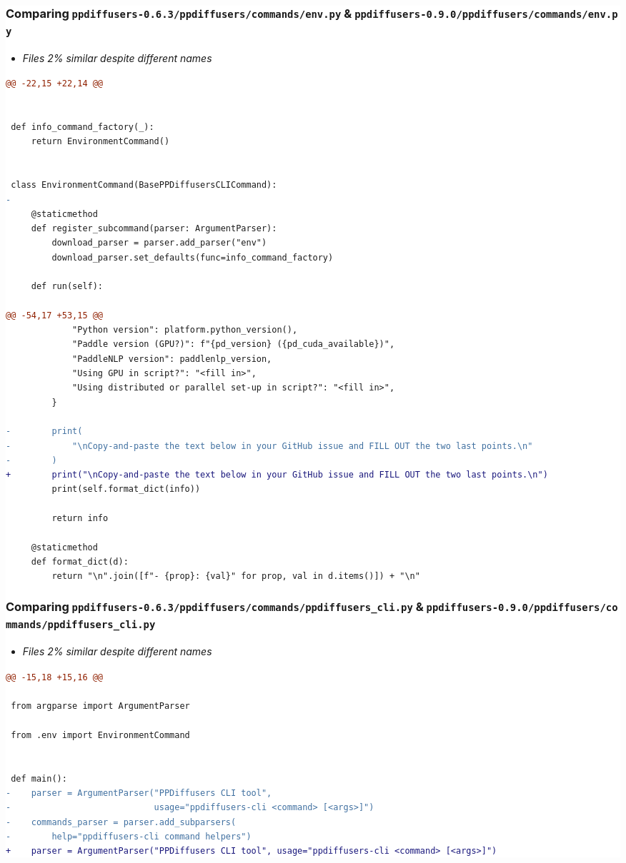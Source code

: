 ### Comparing `ppdiffusers-0.6.3/ppdiffusers/commands/env.py` & `ppdiffusers-0.9.0/ppdiffusers/commands/env.py`

 * *Files 2% similar despite different names*

```diff
@@ -22,15 +22,14 @@
 
 
 def info_command_factory(_):
     return EnvironmentCommand()
 
 
 class EnvironmentCommand(BasePPDiffusersCLICommand):
-
     @staticmethod
     def register_subcommand(parser: ArgumentParser):
         download_parser = parser.add_parser("env")
         download_parser.set_defaults(func=info_command_factory)
 
     def run(self):
 
@@ -54,17 +53,15 @@
             "Python version": platform.python_version(),
             "Paddle version (GPU?)": f"{pd_version} ({pd_cuda_available})",
             "PaddleNLP version": paddlenlp_version,
             "Using GPU in script?": "<fill in>",
             "Using distributed or parallel set-up in script?": "<fill in>",
         }
 
-        print(
-            "\nCopy-and-paste the text below in your GitHub issue and FILL OUT the two last points.\n"
-        )
+        print("\nCopy-and-paste the text below in your GitHub issue and FILL OUT the two last points.\n")
         print(self.format_dict(info))
 
         return info
 
     @staticmethod
     def format_dict(d):
         return "\n".join([f"- {prop}: {val}" for prop, val in d.items()]) + "\n"
```

### Comparing `ppdiffusers-0.6.3/ppdiffusers/commands/ppdiffusers_cli.py` & `ppdiffusers-0.9.0/ppdiffusers/commands/ppdiffusers_cli.py`

 * *Files 2% similar despite different names*

```diff
@@ -15,18 +15,16 @@
 
 from argparse import ArgumentParser
 
 from .env import EnvironmentCommand
 
 
 def main():
-    parser = ArgumentParser("PPDiffusers CLI tool",
-                            usage="ppdiffusers-cli <command> [<args>]")
-    commands_parser = parser.add_subparsers(
-        help="ppdiffusers-cli command helpers")
+    parser = ArgumentParser("PPDiffusers CLI tool", usage="ppdiffusers-cli <command> [<args>]")
```